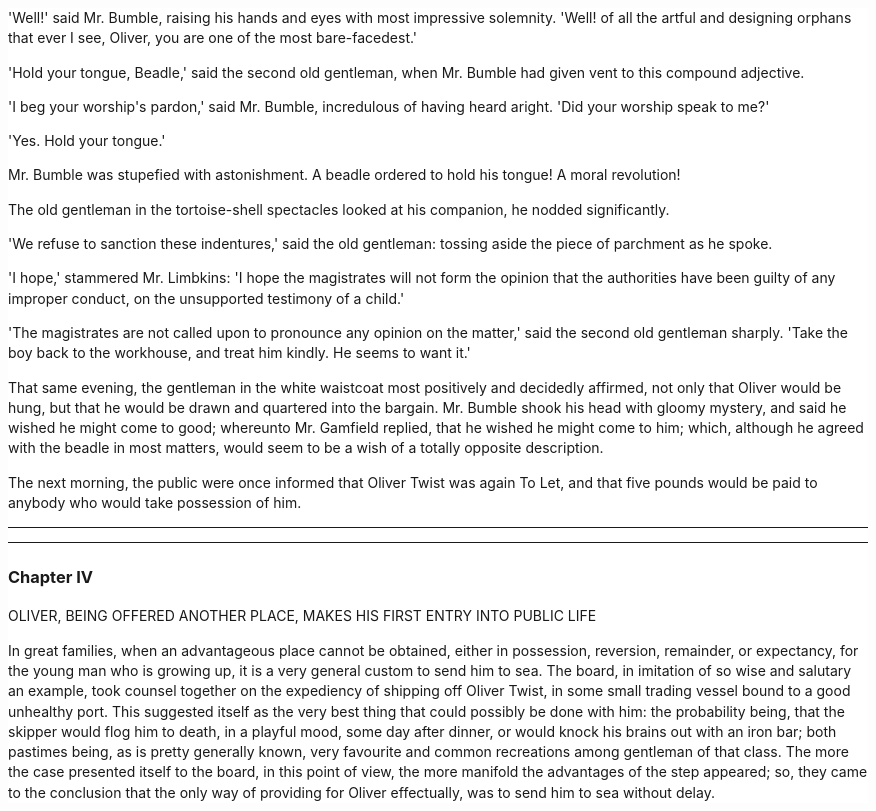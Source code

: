 'Well!' said Mr. Bumble, raising his hands and eyes with most
impressive solemnity.  'Well! of all the artful and designing orphans
that ever I see, Oliver, you are one of the most bare-facedest.'

'Hold your tongue, Beadle,' said the second old gentleman, when Mr.
Bumble had given vent to this compound adjective.

'I beg your worship's pardon,' said Mr. Bumble, incredulous of having
heard aright.  'Did your worship speak to me?'

'Yes.  Hold your tongue.'

Mr. Bumble was stupefied with astonishment.  A beadle ordered to hold
his tongue!  A moral revolution!

The old gentleman in the tortoise-shell spectacles looked at his
companion, he nodded significantly.

'We refuse to sanction these indentures,' said the old gentleman:
tossing aside the piece of parchment as he spoke.

'I hope,' stammered Mr. Limbkins:  'I hope the magistrates will not
form the opinion that the authorities have been guilty of any improper
conduct, on the unsupported testimony of a child.'

'The magistrates are not called upon to pronounce any opinion on the
matter,' said the second old gentleman sharply.  'Take the boy back to
the workhouse, and treat him kindly.  He seems to want it.'

That same evening, the gentleman in the white waistcoat most positively
and decidedly affirmed, not only that Oliver would be hung, but that he
would be drawn and quartered into the bargain. Mr. Bumble shook his
head with gloomy mystery, and said he wished he might come to good;
whereunto Mr. Gamfield replied, that he wished he might come to him;
which, although he agreed with the beadle in most matters, would seem
to be a wish of a totally opposite description.

The next morning, the public were once informed that Oliver Twist was
again To Let, and that five pounds would be paid to anybody who would
take possession of him.




---


---

### Chapter IV

OLIVER, BEING OFFERED ANOTHER PLACE, MAKES HIS FIRST ENTRY INTO PUBLIC
LIFE

In great families, when an advantageous place cannot be obtained,
either in possession, reversion, remainder, or expectancy, for the
young man who is growing up, it is a very general custom to send him to
sea.  The board, in imitation of so wise and salutary an example, took
counsel together on the expediency of shipping off Oliver Twist, in
some small trading vessel bound to a good unhealthy port.  This
suggested itself as the very best thing that could possibly be done
with him: the probability being, that the skipper would flog him to
death, in a playful mood, some day after dinner, or would knock his
brains out with an iron bar; both pastimes being, as is pretty
generally known, very favourite and common recreations among gentleman
of that class.  The more the case presented itself to the board, in
this point of view, the more manifold the advantages of the step
appeared; so, they came to the conclusion that the only way of
providing for Oliver effectually, was to send him to sea without delay.
